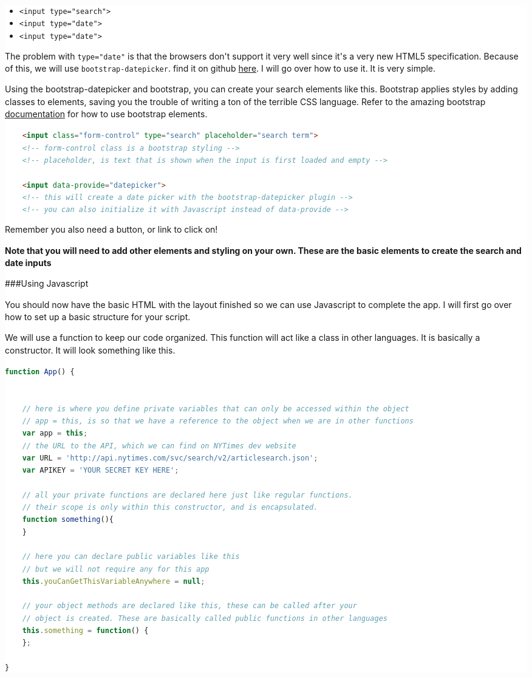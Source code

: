 - `<input type="search">`
- `<input type="date">`
- `<input type="date">`

The problem with `type="date"` is that the browsers don't support it very well
since it's a very new HTML5 specification. Because of this, we will use
`bootstrap-datepicker`. find it on github <a href="https://github.com/eternicode/bootstrap-datepicker" target="_blank"> here</a>.
I will go over how to use it. It is very simple.

Using the bootstrap-datepicker and bootstrap, you can create your search elements like this.
Bootstrap applies styles by adding classes to elements, saving you the trouble of
writing a ton of the terrible CSS language.
Refer to the amazing bootstrap
<a href="http://getbootstrap.com/css" target="_blank"> documentation</a>
for how to use bootstrap elements.

```HTML
    <input class="form-control" type="search" placeholder="search term">
    <!-- form-control class is a bootstrap styling -->
    <!-- placeholder, is text that is shown when the input is first loaded and empty -->

    <input data-provide="datepicker">
    <!-- this will create a date picker with the bootstrap-datepicker plugin -->
    <!-- you can also initialize it with Javascript instead of data-provide -->
```

Remember you also need a button, or link to click on!

**Note that you will need to add other elements and styling on your own. These
are the basic elements to create the search and date inputs**


###Using Javascript

You should now have the basic HTML with the layout finished so we can use Javascript
to complete the app. I will first go over how to set up a basic structure for your
script.

We will use a function to keep our code organized. This function will act like a
class in other languages. It is basically a constructor. It will look something
like this.

```js
function App() {


    // here is where you define private variables that can only be accessed within the object
    // app = this, is so that we have a reference to the object when we are in other functions
    var app = this;
    // the URL to the API, which we can find on NYTimes dev website
    var URL = 'http://api.nytimes.com/svc/search/v2/articlesearch.json';
    var APIKEY = 'YOUR SECRET KEY HERE';

    // all your private functions are declared here just like regular functions.
    // their scope is only within this constructor, and is encapsulated.
    function something(){
    }

    // here you can declare public variables like this
    // but we will not require any for this app
    this.youCanGetThisVariableAnywhere = null;

    // your object methods are declared like this, these can be called after your
    // object is created. These are basically called public functions in other languages
    this.something = function() {
    };

}
```
